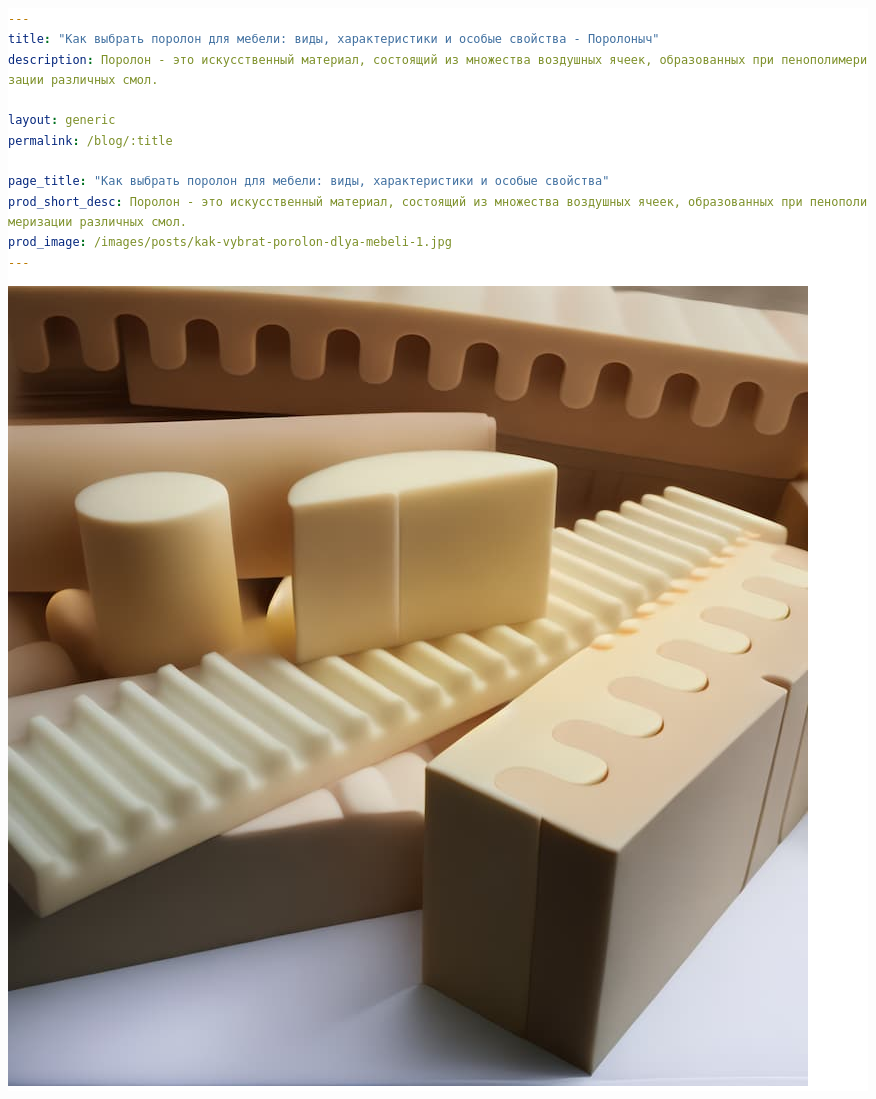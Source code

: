 ```yaml
---
title: "Как выбрать поролон для мебели: виды, характеристики и особые свойства - Поролоныч"
description: Поролон - это искусственный материал, состоящий из множества воздушных ячеек, образованных при пенополимеризации различных смол.

layout: generic
permalink: /blog/:title

page_title: "Как выбрать поролон для мебели: виды, характеристики и особые свойства"
prod_short_desc: Поролон - это искусственный материал, состоящий из множества воздушных ячеек, образованных при пенополимеризации различных смол.
prod_image: /images/posts/kak-vybrat-porolon-dlya-mebeli-1.jpg
---
```

<img class="image right" src="/images/posts/kak-vybrat-porolon-dlya-mebeli-1.jpg" alt="Мебельный поролон. Как его выбрать и купить?"/>
